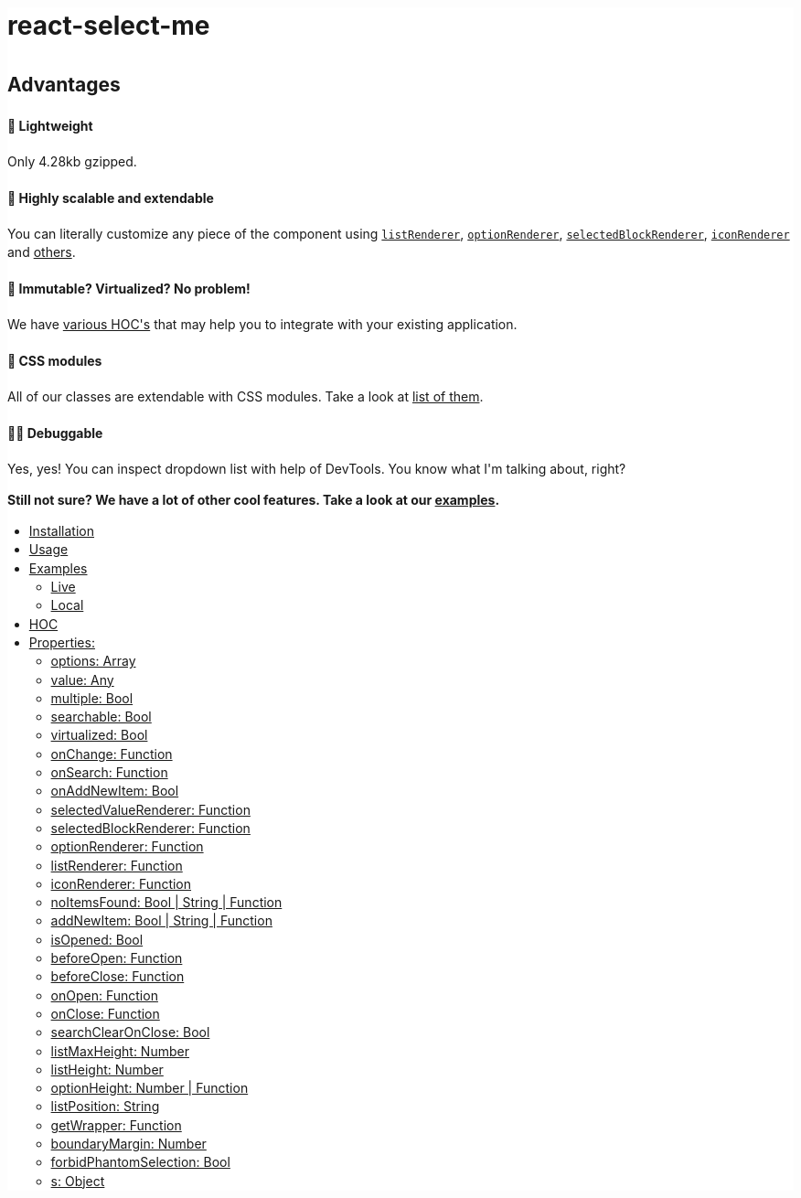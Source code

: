 # react-select-me

## Advantages

#### 🐜 Lightweight

Only 4.28kb gzipped.

#### 🐙 Highly scalable and extendable

You can literally customize any piece of the component using [`listRenderer`](#listrenderer-function), [`optionRenderer`](#optionrenderer-function), [`selectedBlockRenderer`](#selectedblockrenderer-function), [`iconRenderer`](#iconrenderer-function) and [others](#properties).

#### 🦄 Immutable? Virtualized? No problem!

We have [various HOC's](#hoc) that may help you to integrate with your existing application.

#### 💃 CSS modules

All of our classes are extendable with CSS modules. Take a look at [list of them](#s-object).

#### 🕵️‍♂️ Debuggable

Yes, yes! You can inspect dropdown list with help of DevTools. You know what I'm talking about, right?

**Still not sure? We have a lot of other cool features. Take a look at our [examples](#examples).**

* [Installation](#installation)
* [Usage](#usage)
* [Examples](#examples)
  * [Live](#live)
  * [Local](#local)
* [HOC](#hoc)
* [Properties:](#properties)
  * [options: Array](#options-array)
  * [value: Any](#value-any)
  * [multiple: Bool](#multiple-bool)
  * [searchable: Bool](#searchable-bool)
  * [virtualized: Bool](#virtualized-bool)
  * [onChange: Function](#onchange-function)
  * [onSearch: Function](#onsearch-function)
  * [onAddNewItem: Bool](#onaddnewitem-bool)
  * [selectedValueRenderer: Function](#selectedvaluerenderer-function)
  * [selectedBlockRenderer: Function](#selectedblockrenderer-function)
  * [optionRenderer: Function](#optionrenderer-function)
  * [listRenderer: Function](#listrenderer-function)
  * [iconRenderer: Function](#iconrenderer-function)
  * [noItemsFound: Bool | String | Function](#noitemsfound-bool--string--function)
  * [addNewItem: Bool | String | Function](#addnewitem-bool--string--function)
  * [isOpened: Bool](#isopened-bool)
  * [beforeOpen: Function](#beforeopen-function)
  * [beforeClose: Function](#beforeclose-function)
  * [onOpen: Function](#onopen-function)
  * [onClose: Function](#onclose-function)
  * [searchClearOnClose: Bool](#searchclearonclose-bool)
  * [listMaxHeight: Number](#listmaxheight-number)
  * [listHeight: Number](#listheight-number)
  * [optionHeight: Number | Function](#optionheight-number--function)
  * [listPosition: String](#listposition-string)
  * [getWrapper: Function](#getwrapper-function)
  * [boundaryMargin: Number](#boundarymargin-number)
  * [forbidPhantomSelection: Bool](#forbidphantomselection-bool)
  * [s: Object](#s-object)